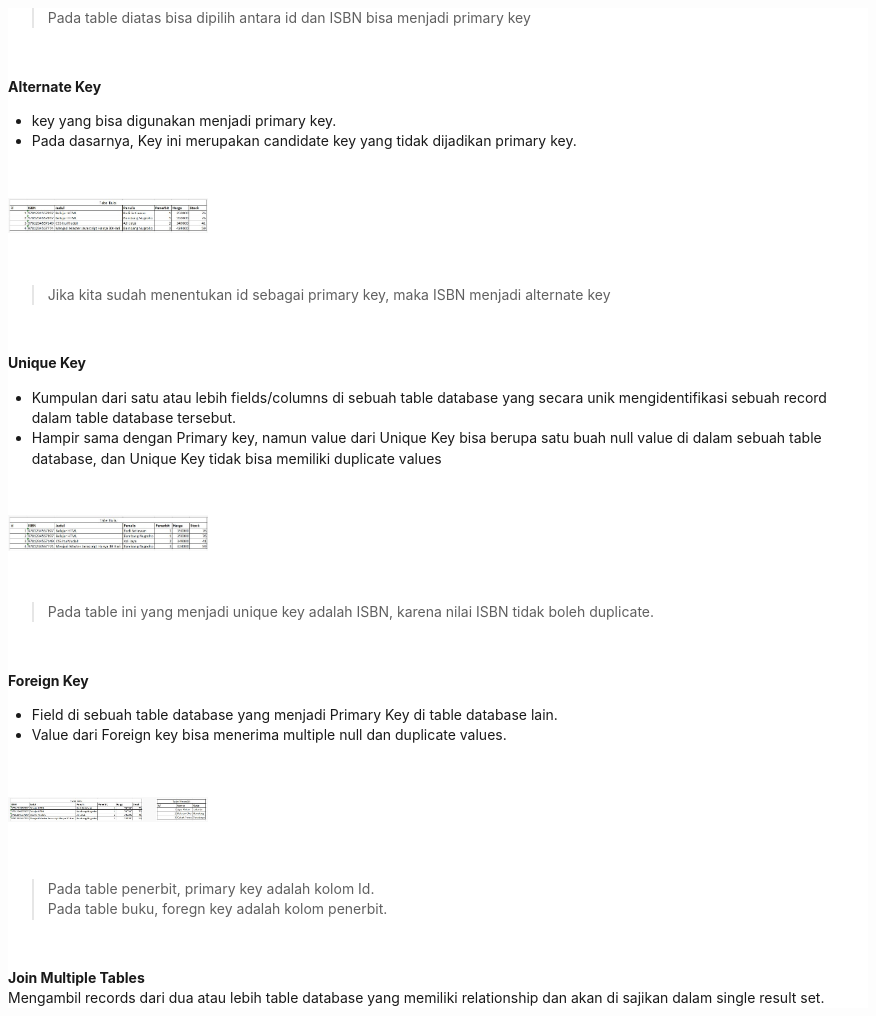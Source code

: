 >Pada table diatas bisa dipilih antara id dan ISBN bisa menjadi primary key  

</br>

**Alternate Key**  
* key yang bisa digunakan menjadi primary key.  
* Pada dasarnya, Key ini merupakan candidate key yang tidak dijadikan  primary key.

<img src="my9.jpg" width="200" height="100">  

> Jika kita sudah menentukan id sebagai primary key, maka ISBN menjadi alternate key  

</br>

**Unique Key**  
* Kumpulan dari satu atau lebih fields/columns di sebuah table database yang secara unik mengidentifikasi sebuah record dalam table database tersebut.  
* Hampir sama dengan Primary key, namun value dari Unique Key bisa berupa satu buah null value di dalam sebuah table database, dan Unique Key tidak bisa memiliki duplicate values  

<img src="my10.jpg" width="200" height="100">  

>Pada table ini yang menjadi unique key adalah ISBN, karena nilai ISBN tidak boleh duplicate.  

</br>

**Foreign Key**  
* Field di sebuah table database yang menjadi Primary Key di table database lain.  
* Value dari Foreign key bisa menerima multiple null dan duplicate values.

<img src="my11.jpg" width="200" height="100">   

> Pada table penerbit, primary key adalah kolom Id.  
>Pada table buku, foregn key adalah kolom penerbit.  

</br>

**Join Multiple Tables**  
Mengambil records dari dua atau lebih table database yang memiliki relationship dan akan di sajikan dalam single result set.  
